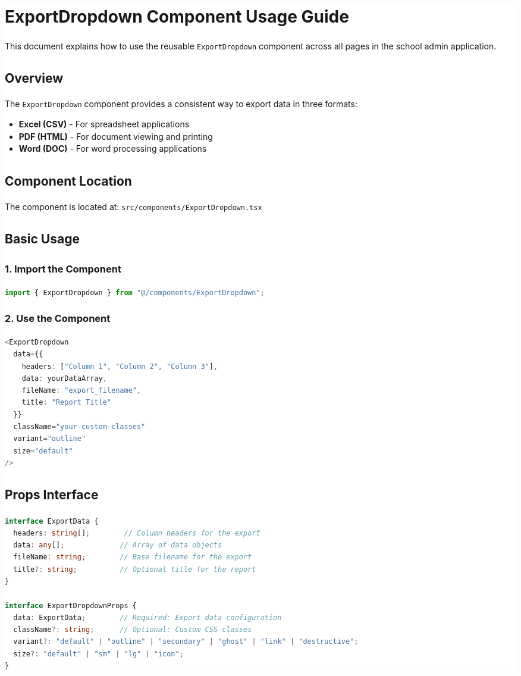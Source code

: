 # ExportDropdown Component Usage Guide

This document explains how to use the reusable `ExportDropdown` component across all pages in the school admin application.

## Overview

The `ExportDropdown` component provides a consistent way to export data in three formats:
- **Excel (CSV)** - For spreadsheet applications
- **PDF (HTML)** - For document viewing and printing
- **Word (DOC)** - For word processing applications

## Component Location

The component is located at: `src/components/ExportDropdown.tsx`

## Basic Usage

### 1. Import the Component

```typescript
import { ExportDropdown } from "@/components/ExportDropdown";
```

### 2. Use the Component

```typescript
<ExportDropdown
  data={{
    headers: ["Column 1", "Column 2", "Column 3"],
    data: yourDataArray,
    fileName: "export_filename",
    title: "Report Title"
  }}
  className="your-custom-classes"
  variant="outline"
  size="default"
/>
```

## Props Interface

```typescript
interface ExportData {
  headers: string[];        // Column headers for the export
  data: any[];             // Array of data objects
  fileName: string;        // Base filename for the export
  title?: string;          // Optional title for the report
}

interface ExportDropdownProps {
  data: ExportData;        // Required: Export data configuration
  className?: string;      // Optional: Custom CSS classes
  variant?: "default" | "outline" | "secondary" | "ghost" | "link" | "destructive";
  size?: "default" | "sm" | "lg" | "icon";
}
```
